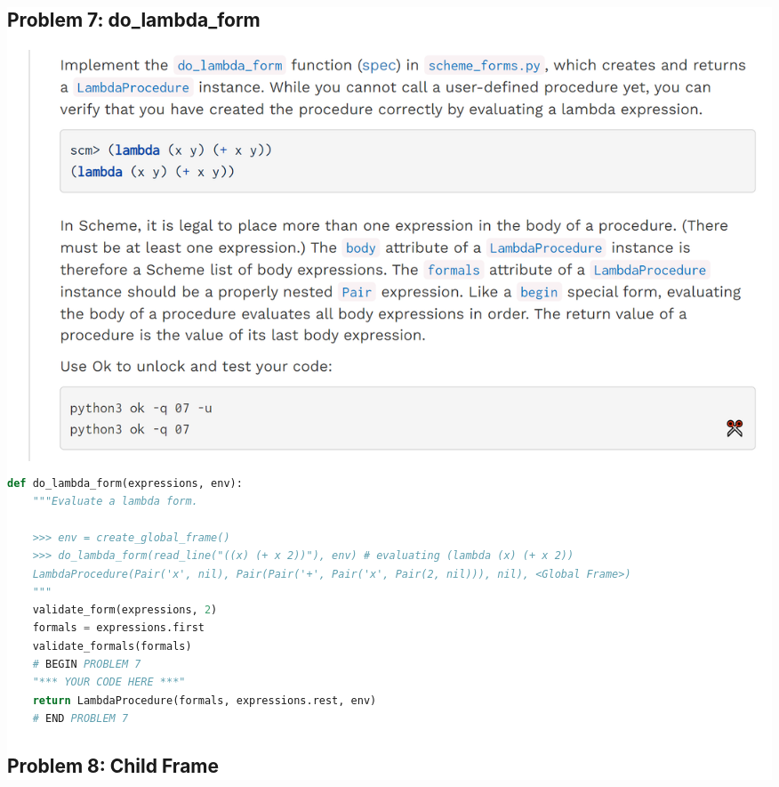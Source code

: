 
## Problem 7: do_lambda_form
> ![image.png](_Project_04__Scheme.assets/20230302_1021414035.png)

```python
def do_lambda_form(expressions, env):
    """Evaluate a lambda form.

    >>> env = create_global_frame()
    >>> do_lambda_form(read_line("((x) (+ x 2))"), env) # evaluating (lambda (x) (+ x 2))
    LambdaProcedure(Pair('x', nil), Pair(Pair('+', Pair('x', Pair(2, nil))), nil), <Global Frame>)
    """
    validate_form(expressions, 2)
    formals = expressions.first
    validate_formals(formals)
    # BEGIN PROBLEM 7
    "*** YOUR CODE HERE ***"
    return LambdaProcedure(formals, expressions.rest, env)
    # END PROBLEM 7

```


## Problem 8: Child Frame